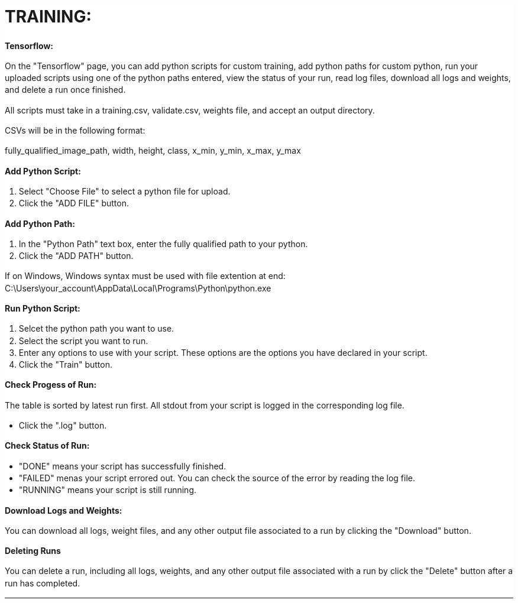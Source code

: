 
**TRAINING:**
======================================================================================================================

**Tensorflow:**

On the "Tensorflow" page, you can add python scripts for custom training, add python paths for custom python, run your uploaded scripts using one of the python paths entered, view the status of your run, read log files, download all logs and weights, and delete a run once finished.

All scripts must take in a training.csv, validate.csv, weights file, and accept an output directory.

CSVs will be in the following format:

fully_qualified_image_path, width, height, class, x_min, y_min, x_max, y_max

**Add Python Script:**
1) Select "Choose File" to select a python file for upload.
2) Click the "ADD FILE" button.

**Add Python Path:**
1) In the "Python Path" text box, enter the fully qualified path to your python.
2) Click the "ADD PATH" button.

If on Windows, Windows syntax must be used with file extention at end:
C:\Users\your_account\AppData\Local\Programs\Python\python.exe

**Run Python Script:**
1) Selcet the python path you want to use.
2) Select the script you want to run.
3) Enter any options to use with your script. These options are the options you have declared in your script.
4) Click the "Train" button.

**Check Progess of Run:**

The table is sorted by latest run first. All stdout from your script is logged in the corresponding log file.
- Click the ".log" button.

**Check Status of Run:**
- "DONE" means your script has successfully finished.
- "FAILED" menas your script errored out. You can check the source of the error by reading the log file.
- "RUNNING" means your script is still running.

**Download Logs and Weights:**

You can download all logs, weight files, and any other output file associated to a run by clicking the "Download" button.

**Deleting Runs**

You can delete a run, including all logs, weights, and any other output file associated with a run by click the "Delete" button after a run has completed.

----------------------------------------------------------------------------------------------------------------------
